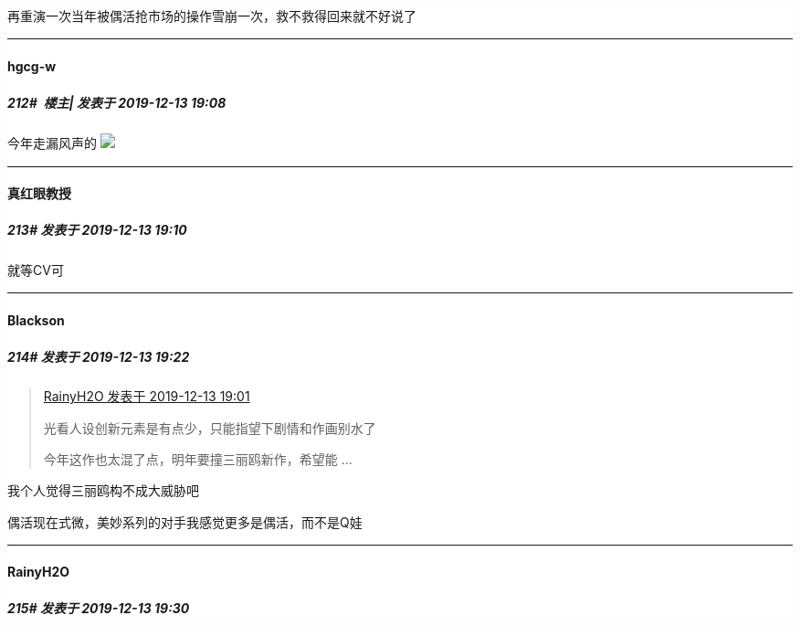 再重演一次当年被偶活抢市场的操作雪崩一次，救不救得回来就不好说了







*****

####  hgcg-w  
##### 212#         楼主| 发表于 2019-12-13 19:08




今年走漏风声的
<img src="http://wx4.sinaimg.cn/large/9657fdc2gy1g9vapxjkutj20h00kxdgs.jpg" referrerpolicy="no-referrer">







*****

####  真红眼教授  
##### 213#       发表于 2019-12-13 19:10




就等CV可







*****

####  Blackson  
##### 214#       发表于 2019-12-13 19:22



<blockquote><a href="httphttps://bbs.saraba1st.com/2b/forum.php?mod=redirect&amp;goto=findpost&amp;pid=45851823&amp;ptid=1860852" target="_blank">RainyH2O 发表于 2019-12-13 19:01</a>

光看人设创新元素是有点少，只能指望下剧情和作画别水了

今年这作也太混了点，明年要撞三丽鸥新作，希望能 ...</blockquote>
我个人觉得三丽鸥构不成大威胁吧

偶活现在式微，美妙系列的对手我感觉更多是偶活，而不是Q娃







*****

####  RainyH2O  
##### 215#       发表于 2019-12-13 19:30
